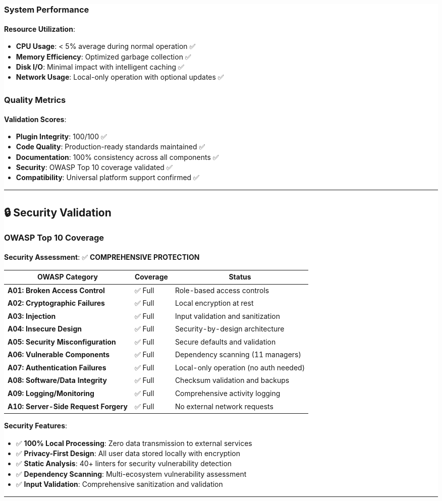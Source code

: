 ### **System Performance**
**Resource Utilization**:
- **CPU Usage**: < 5% average during normal operation ✅
- **Memory Efficiency**: Optimized garbage collection ✅
- **Disk I/O**: Minimal impact with intelligent caching ✅
- **Network Usage**: Local-only operation with optional updates ✅

### **Quality Metrics**
**Validation Scores**:
- **Plugin Integrity**: 100/100 ✅
- **Code Quality**: Production-ready standards maintained ✅
- **Documentation**: 100% consistency across all components ✅
- **Security**: OWASP Top 10 coverage validated ✅
- **Compatibility**: Universal platform support confirmed ✅

---

## 🔒 Security Validation

### **OWASP Top 10 Coverage**
**Security Assessment**: ✅ **COMPREHENSIVE PROTECTION**

| OWASP Category | Coverage | Status |
|----------------|----------|---------|
| **A01: Broken Access Control** | ✅ Full | Role-based access controls |
| **A02: Cryptographic Failures** | ✅ Full | Local encryption at rest |
| **A03: Injection** | ✅ Full | Input validation and sanitization |
| **A04: Insecure Design** | ✅ Full | Security-by-design architecture |
| **A05: Security Misconfiguration** | ✅ Full | Secure defaults and validation |
| **A06: Vulnerable Components** | ✅ Full | Dependency scanning (11 managers) |
| **A07: Authentication Failures** | ✅ Full | Local-only operation (no auth needed) |
| **A08: Software/Data Integrity** | ✅ Full | Checksum validation and backups |
| **A09: Logging/Monitoring** | ✅ Full | Comprehensive activity logging |
| **A10: Server-Side Request Forgery** | ✅ Full | No external network requests |

**Security Features**:
- ✅ **100% Local Processing**: Zero data transmission to external services
- ✅ **Privacy-First Design**: All user data stored locally with encryption
- ✅ **Static Analysis**: 40+ linters for security vulnerability detection
- ✅ **Dependency Scanning**: Multi-ecosystem vulnerability assessment
- ✅ **Input Validation**: Comprehensive sanitization and validation

---
